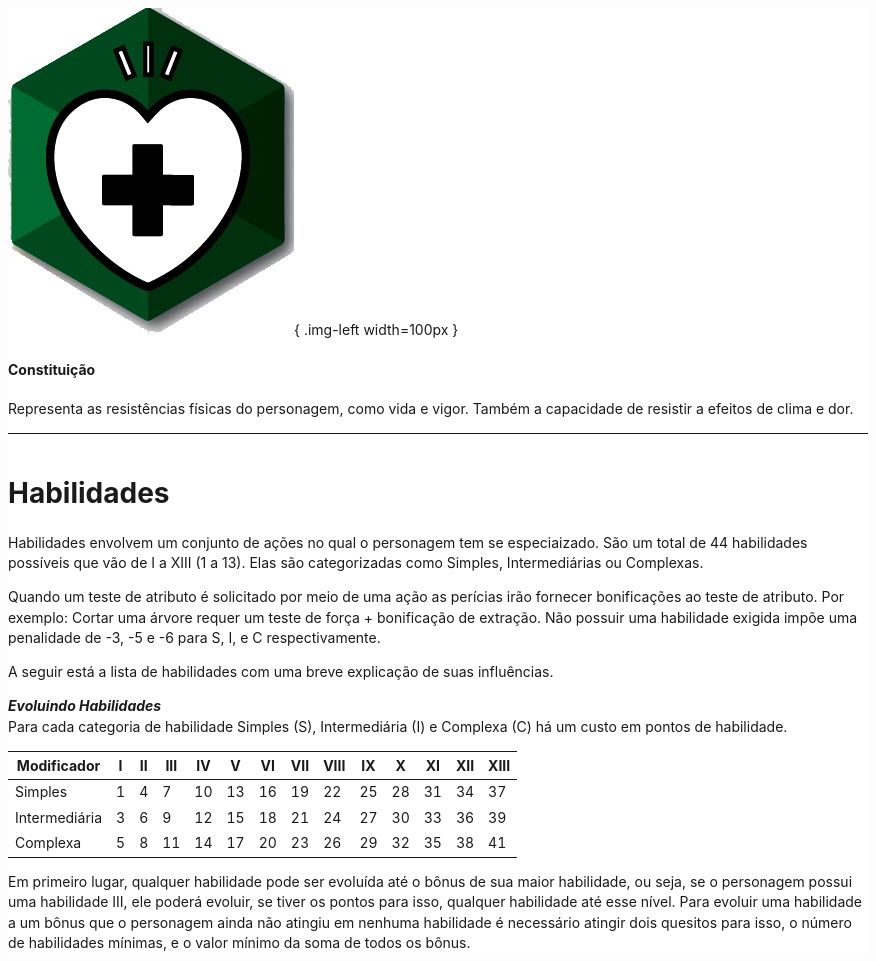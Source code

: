 ![](/images/atributos/constitution.jpg){ .img-left width=100px }

#### Constituição
Representa as resistências físicas do personagem, como vida e vigor. Também a capacidade de resistir a efeitos de clima e dor.

___
# Habilidades
Habilidades envolvem um conjunto de ações no qual o personagem tem se especiaizado. São um total de 44 habilidades possíveis que vão de I a XIII (1 a 13). Elas são categorizadas como Simples, Intermediárias ou Complexas.

Quando um teste de atributo é solicitado por meio de uma ação as perícias irão fornecer bonificações ao teste de atributo. Por exemplo: Cortar uma árvore requer um teste de força + bonificação de extração. Não possuir uma habilidade exigida impõe uma penalidade de -3, -5 e -6 para S, I, e C respectivamente.

A seguir está a lista de habilidades com uma breve explicação de suas influências.

***Evoluindo Habilidades***
<br/>Para cada categoria de habilidade Simples (S), Intermediária (I) e Complexa (C) há um custo em pontos de habilidade.

|    Modificador      |  I  |  II | III | IV  |  V  | VI | VII | VIII | IX | X | XI | XII | XIII |  
|-|-|-|-|-|-|-|-|-|-|-|-|-|-|
| Simples | 1 | 4 | 7 | 10 | 13 | 16 | 19 | 22 | 25 | 28 | 31 | 34 | 37 |
| Intermediária | 3 | 6 | 9 | 12 | 15 | 18 | 21 | 24 | 27 | 30 | 33 | 36 | 39 |
| Complexa | 5 | 8 | 11 | 14 | 17 | 20 | 23 | 26 | 29 | 32 | 35 | 38 | 41 |

Em primeiro lugar, qualquer habilidade pode ser evoluída até o bônus de sua maior habilidade, ou seja, se o personagem possui uma habilidade III, ele poderá evoluir, se tiver os pontos para isso, qualquer habilidade até esse nível. Para evoluir uma habilidade a um bônus que o personagem ainda não atingiu em nenhuma habilidade é necessário atingir dois quesitos para isso, o número de habilidades mínimas, e o valor mínimo da soma de todos os bônus.
